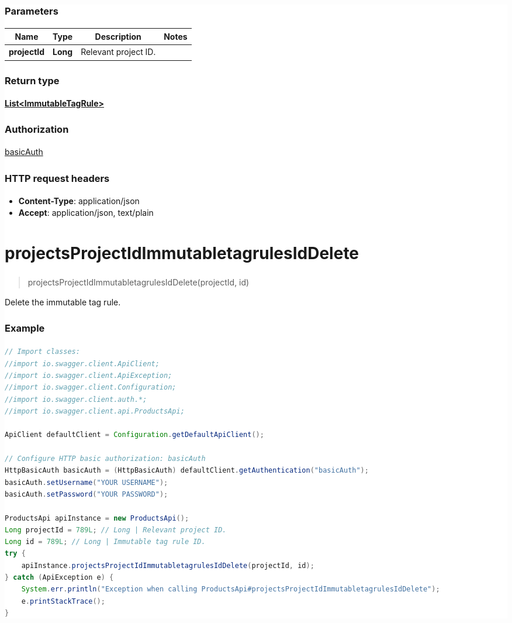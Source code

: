 ### Parameters

Name | Type | Description  | Notes
------------- | ------------- | ------------- | -------------
 **projectId** | **Long**| Relevant project ID. |

### Return type

[**List&lt;ImmutableTagRule&gt;**](ImmutableTagRule.md)

### Authorization

[basicAuth](../README.md#basicAuth)

### HTTP request headers

 - **Content-Type**: application/json
 - **Accept**: application/json, text/plain

<a name="projectsProjectIdImmutabletagrulesIdDelete"></a>
# **projectsProjectIdImmutabletagrulesIdDelete**
> projectsProjectIdImmutabletagrulesIdDelete(projectId, id)

Delete the immutable tag rule.

### Example
```java
// Import classes:
//import io.swagger.client.ApiClient;
//import io.swagger.client.ApiException;
//import io.swagger.client.Configuration;
//import io.swagger.client.auth.*;
//import io.swagger.client.api.ProductsApi;

ApiClient defaultClient = Configuration.getDefaultApiClient();

// Configure HTTP basic authorization: basicAuth
HttpBasicAuth basicAuth = (HttpBasicAuth) defaultClient.getAuthentication("basicAuth");
basicAuth.setUsername("YOUR USERNAME");
basicAuth.setPassword("YOUR PASSWORD");

ProductsApi apiInstance = new ProductsApi();
Long projectId = 789L; // Long | Relevant project ID.
Long id = 789L; // Long | Immutable tag rule ID.
try {
    apiInstance.projectsProjectIdImmutabletagrulesIdDelete(projectId, id);
} catch (ApiException e) {
    System.err.println("Exception when calling ProductsApi#projectsProjectIdImmutabletagrulesIdDelete");
    e.printStackTrace();
}
```
